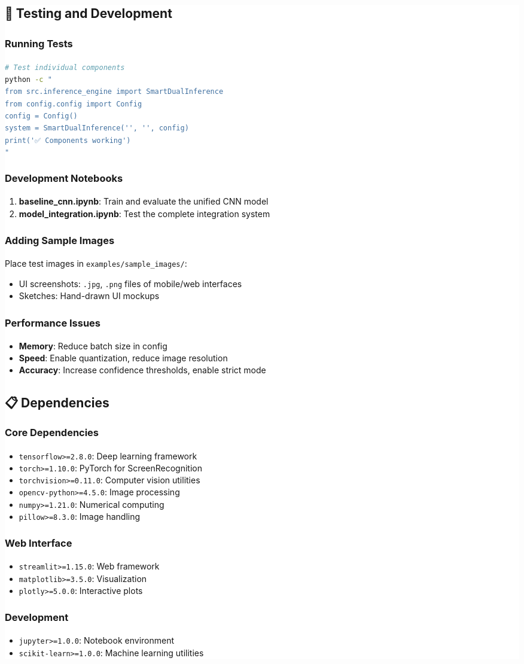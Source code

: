 ## 🧪 Testing and Development

### Running Tests

```bash
# Test individual components
python -c "
from src.inference_engine import SmartDualInference
from config.config import Config
config = Config()
system = SmartDualInference('', '', config)
print('✅ Components working')
"
```

### Development Notebooks

1. **baseline_cnn.ipynb**: Train and evaluate the unified CNN model
2. **model_integration.ipynb**: Test the complete integration system

### Adding Sample Images

Place test images in `examples/sample_images/`:
- UI screenshots: `.jpg`, `.png` files of mobile/web interfaces
- Sketches: Hand-drawn UI mockups

### Performance Issues

- **Memory**: Reduce batch size in config
- **Speed**: Enable quantization, reduce image resolution
- **Accuracy**: Increase confidence thresholds, enable strict mode

## 📋 Dependencies

### Core Dependencies
- `tensorflow>=2.8.0`: Deep learning framework
- `torch>=1.10.0`: PyTorch for ScreenRecognition
- `torchvision>=0.11.0`: Computer vision utilities
- `opencv-python>=4.5.0`: Image processing
- `numpy>=1.21.0`: Numerical computing
- `pillow>=8.3.0`: Image handling

### Web Interface
- `streamlit>=1.15.0`: Web framework
- `matplotlib>=3.5.0`: Visualization
- `plotly>=5.0.0`: Interactive plots

### Development
- `jupyter>=1.0.0`: Notebook environment
- `scikit-learn>=1.0.0`: Machine learning utilities